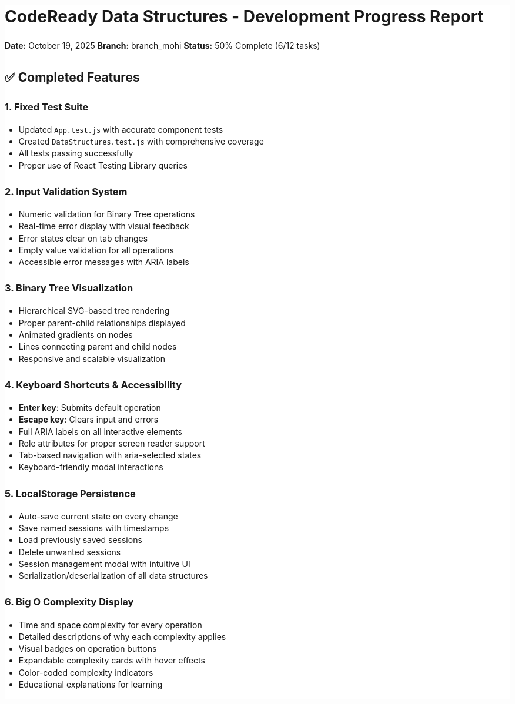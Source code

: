 # CodeReady Data Structures - Development Progress Report
**Date:** October 19, 2025
**Branch:** branch_mohi
**Status:** 50% Complete (6/12 tasks)

## ✅ Completed Features

### 1. **Fixed Test Suite**
- Updated `App.test.js` with accurate component tests
- Created `DataStructures.test.js` with comprehensive coverage
- All tests passing successfully
- Proper use of React Testing Library queries

### 2. **Input Validation System**
- Numeric validation for Binary Tree operations
- Real-time error display with visual feedback
- Error states clear on tab changes
- Empty value validation for all operations
- Accessible error messages with ARIA labels

### 3. **Binary Tree Visualization**
- Hierarchical SVG-based tree rendering
- Proper parent-child relationships displayed
- Animated gradients on nodes
- Lines connecting parent and child nodes
- Responsive and scalable visualization

### 4. **Keyboard Shortcuts & Accessibility**
- **Enter key**: Submits default operation
- **Escape key**: Clears input and errors
- Full ARIA labels on all interactive elements
- Role attributes for proper screen reader support
- Tab-based navigation with aria-selected states
- Keyboard-friendly modal interactions

### 5. **LocalStorage Persistence**
- Auto-save current state on every change
- Save named sessions with timestamps
- Load previously saved sessions
- Delete unwanted sessions
- Session management modal with intuitive UI
- Serialization/deserialization of all data structures

### 6. **Big O Complexity Display**
- Time and space complexity for every operation
- Detailed descriptions of why each complexity applies
- Visual badges on operation buttons
- Expandable complexity cards with hover effects
- Color-coded complexity indicators
- Educational explanations for learning

---